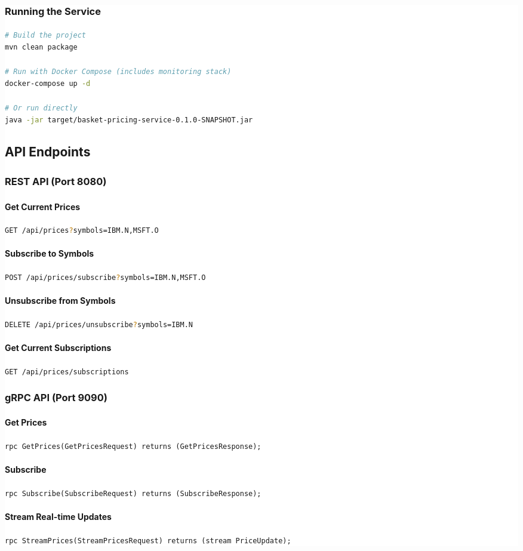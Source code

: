 ### Running the Service

```bash
# Build the project
mvn clean package

# Run with Docker Compose (includes monitoring stack)
docker-compose up -d

# Or run directly
java -jar target/basket-pricing-service-0.1.0-SNAPSHOT.jar
```

## API Endpoints

### REST API (Port 8080)

#### Get Current Prices
```bash
GET /api/prices?symbols=IBM.N,MSFT.O
```

#### Subscribe to Symbols
```bash
POST /api/prices/subscribe?symbols=IBM.N,MSFT.O
```

#### Unsubscribe from Symbols
```bash
DELETE /api/prices/unsubscribe?symbols=IBM.N
```

#### Get Current Subscriptions
```bash
GET /api/prices/subscriptions
```

### gRPC API (Port 9090)

#### Get Prices
```protobuf
rpc GetPrices(GetPricesRequest) returns (GetPricesResponse);
```

#### Subscribe
```protobuf
rpc Subscribe(SubscribeRequest) returns (SubscribeResponse);
```

#### Stream Real-time Updates
```protobuf
rpc StreamPrices(StreamPricesRequest) returns (stream PriceUpdate);
```
